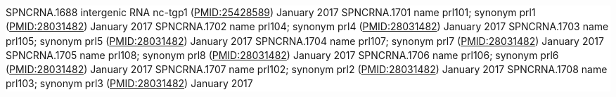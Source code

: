  <tr>
  <td><a routerLink="/gene/SPNCRNA.1688" routerLinkActive="active" [attr.title]="'SPNCRNA.1688'"><span class="gene-link">SPNCRNA.1688</span></a></td>
  <td>intergenic RNA nc-tgp1 (<a href="http://www.ncbi.nlm.nih.gov/pubmed?term=25428589">PMID:25428589</a>)</td>
  <td>January 2017</td>
 </tr>
 <tr>
  <td><a routerLink="/gene/SPNCRNA.1701" routerLinkActive="active" [attr.title]="'SPNCRNA.1701'"><span class="gene-link">SPNCRNA.1701</span></a></td>
  <td>name prl101; synonym prl1 (<a href="http://www.ncbi.nlm.nih.gov/pubmed?term=28031482">PMID:28031482</a>)</td>
  <td>January 2017</td>
 </tr>
 <tr>
  <td><a routerLink="/gene/SPNCRNA.1702" routerLinkActive="active" [attr.title]="'SPNCRNA.1702'"><span class="gene-link">SPNCRNA.1702</span></a></td>
  <td>name prl104; synonym prl4 (<a href="http://www.ncbi.nlm.nih.gov/pubmed?term=28031482">PMID:28031482</a>)</td>
  <td>January 2017</td>
 </tr>
 <tr>
  <td><a routerLink="/gene/SPNCRNA.1703" routerLinkActive="active" [attr.title]="'SPNCRNA.1703'"><span class="gene-link">SPNCRNA.1703</span></a></td>
  <td>name prl105; synonym prl5 (<a href="http://www.ncbi.nlm.nih.gov/pubmed?term=28031482">PMID:28031482</a>)</td>
  <td>January 2017</td>
 </tr>
 <tr>
  <td><a routerLink="/gene/SPNCRNA.1704" routerLinkActive="active" [attr.title]="'SPNCRNA.1704'"><span class="gene-link">SPNCRNA.1704</span></a></td>
  <td>name prl107; synonym prl7 (<a href="http://www.ncbi.nlm.nih.gov/pubmed?term=28031482">PMID:28031482</a>)</td>
  <td>January 2017</td>
 </tr>
 <tr>
  <td><a routerLink="/gene/SPNCRNA.1705" routerLinkActive="active" [attr.title]="'SPNCRNA.1705'"><span class="gene-link">SPNCRNA.1705</span></a></td>
  <td>name prl108; synonym prl8 (<a href="http://www.ncbi.nlm.nih.gov/pubmed?term=28031482">PMID:28031482</a>)</td>
  <td>January 2017</td>
 </tr>
 <tr>
  <td><a routerLink="/gene/SPNCRNA.1706" routerLinkActive="active" [attr.title]="'SPNCRNA.1706'"><span class="gene-link">SPNCRNA.1706</span></a></td>
  <td>name prl106; synonym prl6 (<a href="http://www.ncbi.nlm.nih.gov/pubmed?term=28031482">PMID:28031482</a>)</td>
  <td>January 2017</td>
 </tr>
 <tr>
  <td><a routerLink="/gene/SPNCRNA.1707" routerLinkActive="active" [attr.title]="'SPNCRNA.1707'"><span class="gene-link">SPNCRNA.1707</span></a></td>
  <td>name prl102; synonym prl2 (<a href="http://www.ncbi.nlm.nih.gov/pubmed?term=28031482">PMID:28031482</a>)</td>
  <td>January 2017</td>
 </tr>
 <tr>
  <td><a routerLink="/gene/SPNCRNA.1708" routerLinkActive="active" [attr.title]="'SPNCRNA.1708'"><span class="gene-link">SPNCRNA.1708</span></a></td>
  <td>name prl103; synonym prl3 (<a href="http://www.ncbi.nlm.nih.gov/pubmed?term=28031482">PMID:28031482</a>)</td>
  <td>January 2017</td>
 </tr>
 <tr>